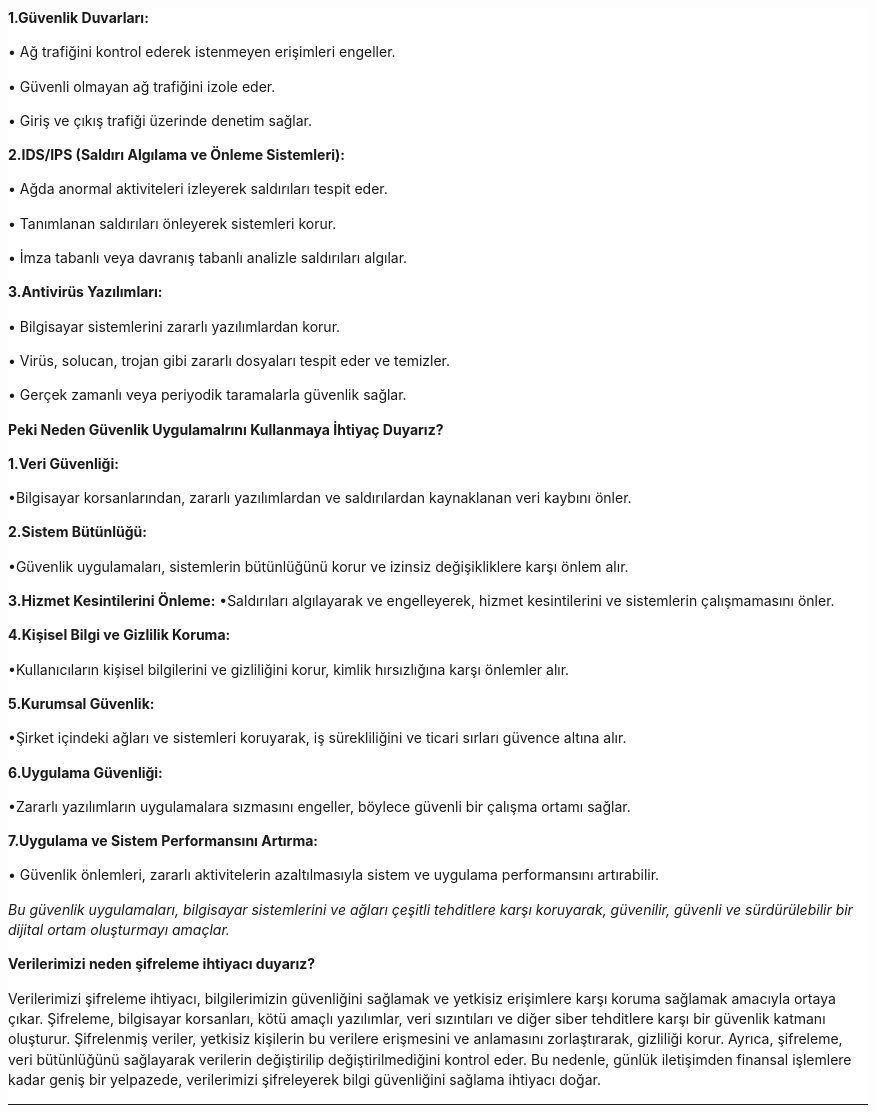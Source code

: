 **1.Güvenlik Duvarları:**

•	Ağ trafiğini kontrol ederek istenmeyen erişimleri engeller.

•	Güvenli olmayan ağ trafiğini izole eder.

•	Giriş ve çıkış trafiği üzerinde denetim sağlar.

**2.IDS/IPS (Saldırı Algılama ve Önleme Sistemleri):**

•	Ağda anormal aktiviteleri izleyerek saldırıları tespit eder.

•	Tanımlanan saldırıları önleyerek sistemleri korur.

•	İmza tabanlı veya davranış tabanlı analizle saldırıları algılar.

**3.Antivirüs Yazılımları:**

•	Bilgisayar sistemlerini zararlı yazılımlardan korur.

•	Virüs, solucan, trojan gibi zararlı dosyaları tespit eder ve temizler.

•	Gerçek zamanlı veya periyodik taramalarla güvenlik sağlar.

**Peki Neden Güvenlik Uygulamalrını Kullanmaya İhtiyaç Duyarız?**

**1.Veri Güvenliği:**

•Bilgisayar korsanlarından, zararlı yazılımlardan ve saldırılardan kaynaklanan veri kaybını önler.

**2.Sistem Bütünlüğü:**

•Güvenlik uygulamaları, sistemlerin bütünlüğünü korur ve izinsiz değişikliklere karşı önlem alır.

**3.Hizmet Kesintilerini Önleme:**
•Saldırıları algılayarak ve engelleyerek, hizmet kesintilerini ve sistemlerin çalışmamasını önler.

**4.Kişisel Bilgi ve Gizlilik Koruma:**

•Kullanıcıların kişisel bilgilerini ve gizliliğini korur, kimlik hırsızlığına karşı önlemler alır.

**5.Kurumsal Güvenlik:**

•Şirket içindeki ağları ve sistemleri koruyarak, iş sürekliliğini ve ticari sırları güvence altına alır.

**6.Uygulama Güvenliği:**

•Zararlı yazılımların uygulamalara sızmasını engeller, böylece güvenli bir çalışma ortamı sağlar.

**7.Uygulama ve Sistem Performansını Artırma:**

•	Güvenlik önlemleri, zararlı aktivitelerin azaltılmasıyla sistem ve uygulama performansını artırabilir.

*Bu güvenlik uygulamaları, bilgisayar sistemlerini ve ağları çeşitli tehditlere karşı koruyarak, güvenilir, güvenli ve sürdürülebilir bir dijital ortam oluşturmayı amaçlar.*

**Verilerimizi neden şifreleme ihtiyacı duyarız?**

Verilerimizi şifreleme ihtiyacı, bilgilerimizin güvenliğini sağlamak ve yetkisiz erişimlere karşı koruma sağlamak amacıyla ortaya çıkar. Şifreleme, bilgisayar korsanları, kötü amaçlı yazılımlar, veri sızıntıları ve diğer siber tehditlere karşı bir güvenlik katmanı oluşturur. Şifrelenmiş veriler, yetkisiz kişilerin bu verilere erişmesini ve anlamasını zorlaştırarak, gizliliği korur. Ayrıca, şifreleme, veri bütünlüğünü sağlayarak verilerin değiştirilip değiştirilmediğini kontrol eder. Bu nedenle, günlük iletişimden finansal işlemlere kadar geniş bir yelpazede, verilerimizi şifreleyerek bilgi güvenliğini sağlama ihtiyacı doğar.

---